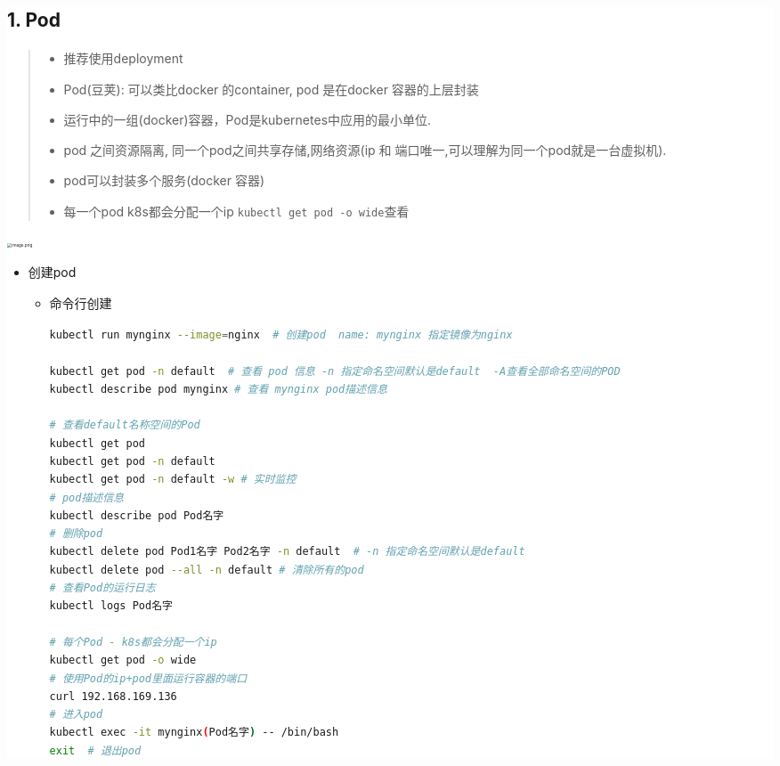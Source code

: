    

## 1. Pod

> - 推荐使用deployment
> - Pod(豆荚): 可以类比docker 的container, pod 是在docker 容器的上层封装
> - 运行中的一组(docker)容器，Pod是kubernetes中应用的最小单位.
> -  pod 之间资源隔离, 同一个pod之间共享存储,网络资源(ip 和 端口唯一,可以理解为同一个pod就是一台虚拟机).
>
> - pod可以封装多个服务(docker 容器)
> - 每一个pod k8s都会分配一个ip   `kubectl get pod -o wide`查看

<img src="https://raw.githubusercontent.com/daniuEvan/pictrues/main/Typora/1625484036923-09a15ef3-33dc-4e29-91e4-e7fbc69070ce.png" alt="image.png" style="zoom:33%;" />

- 创建pod

  - 命令行创建

    ```sh
    kubectl run mynginx --image=nginx  # 创建pod  name: mynginx 指定镜像为nginx
    
    kubectl get pod -n default  # 查看 pod 信息 -n 指定命名空间默认是default  -A查看全部命名空间的POD
    kubectl describe pod mynginx # 查看 mynginx pod描述信息
    
    # 查看default名称空间的Pod
    kubectl get pod 
    kubectl get pod -n default 
    kubectl get pod -n default -w # 实时监控
    # pod描述信息
    kubectl describe pod Pod名字
    # 删除pod
    kubectl delete pod Pod1名字 Pod2名字 -n default  # -n 指定命名空间默认是default
    kubectl delete pod --all -n default # 清除所有的pod
    # 查看Pod的运行日志
    kubectl logs Pod名字
    
    # 每个Pod - k8s都会分配一个ip
    kubectl get pod -o wide
    # 使用Pod的ip+pod里面运行容器的端口
    curl 192.168.169.136
    # 进入pod 
    kubectl exec -it mynginx(Pod名字) -- /bin/bash
    exit  # 退出pod
    
